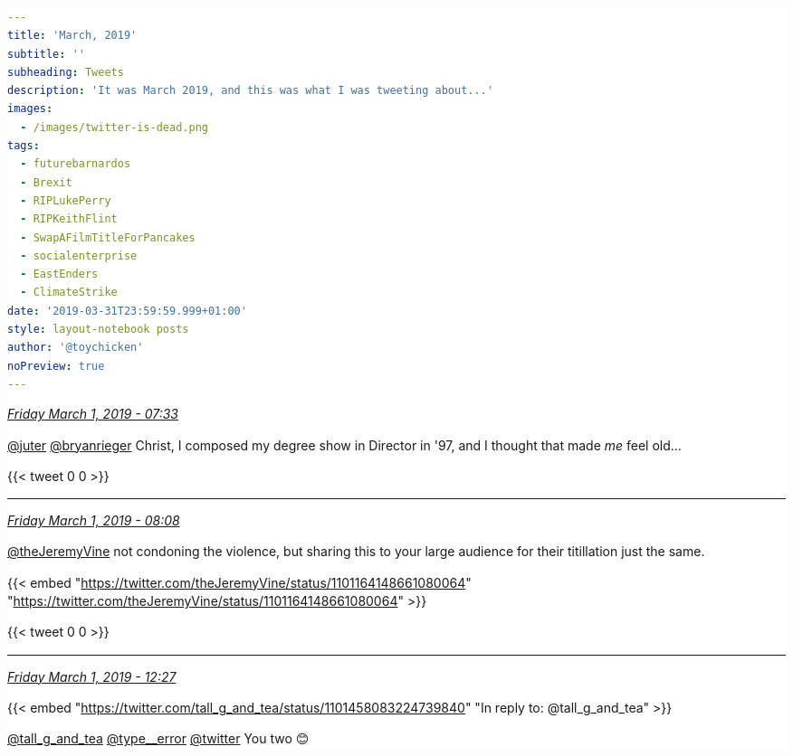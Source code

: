 ```yaml
---
title: 'March, 2019'
subtitle: ''
subheading: Tweets
description: 'It was March 2019, and this was what I was tweeting about...'
images:
  - /images/twitter-is-dead.png
tags:
  - futurebarnardos
  - Brexit
  - RIPLukePerry
  - RIPKeithFlint
  - SwapAFilmTitleForPancakes
  - socialenterprise
  - EastEnders
  - ClimateStrike
date: '2019-03-31T23:59:59.999+01:00'
style: layout-notebook posts
author: '@toychicken'
noPreview: true
---
```


<p><a id="1101384890870829056" href="#1101384890870829056"><em title="2019-03-01T07:33:15.000+00:00">Friday March 1, 2019 - 07:33</em></a></p>
      
[@juter](https://twitter.com/@juter)  [@bryanrieger](https://twitter.com/@bryanrieger)  Christ, I composed my degree show in Director in '97, and I thought that made _me_ feel old...

{{< tweet 0 0 >}}

---

<p><a id="1101393878840758272" href="#1101393878840758272"><em title="2019-03-01T08:08:58.000+00:00">Friday March 1, 2019 - 08:08</em></a></p>
      
[@theJeremyVine](https://twitter.com/@theJeremyVine)  not condoning the violence, but sharing this to your large audience for their titillation just the same. 

{{< embed "https://twitter.com/theJeremyVine/status/1101164148661080064" "https://twitter.com/theJeremyVine/status/1101164148661080064" >}}


{{< tweet 0 0 >}}

---

<p><a id="1101459054176751621" href="#1101459054176751621"><em title="2019-03-01T12:27:57.000+00:00">Friday March 1, 2019 - 12:27</em></a></p>
      
{{< embed "https://twitter.com/tall_g_and_tea/status/1101458083224739840" "In reply to: @tall_g_and_tea" >}}


[@tall_g_and_tea](https://twitter.com/@tall_g_and_tea)  [@type__error](https://twitter.com/@type__error)  [@twitter](https://twitter.com/@twitter)  You two 😊
